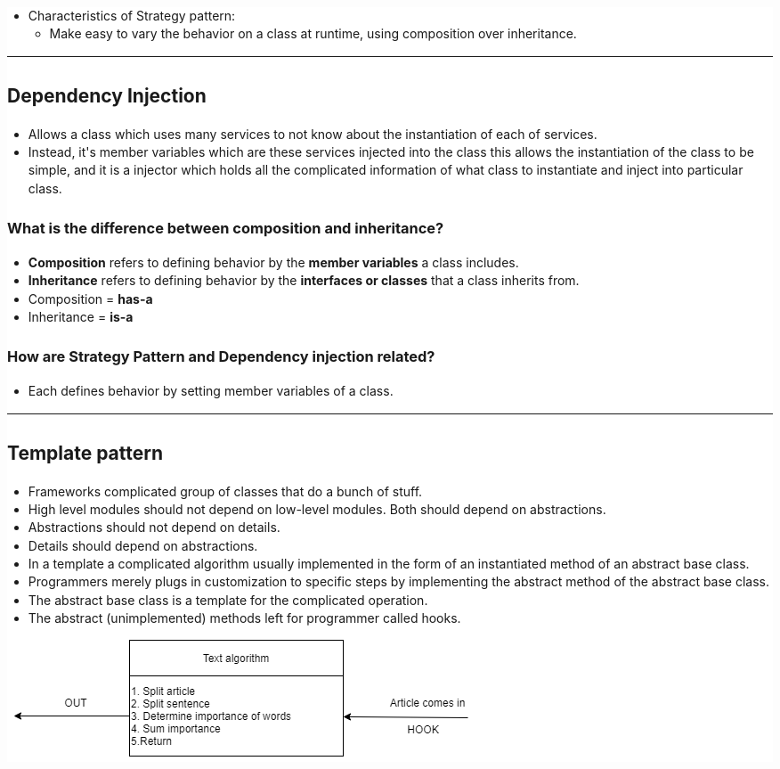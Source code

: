 - Characteristics of Strategy pattern:
    - Make easy to vary the behavior on a class at runtime, using composition over inheritance.

***

## Dependency Injection

- Allows a class which uses many services to not know about the instantiation of each of services.
- Instead, it's member variables which are these services injected into the class this allows the instantiation
of the class to be simple, and it is a injector which holds all the complicated information of what class to
instantiate and inject into particular class.

### What is the difference between composition and inheritance?

- **Composition** refers to defining behavior by the **member variables** a class includes.
- **Inheritance** refers to defining behavior by the **interfaces or classes** that a class inherits from.
- Composition = **has-a**
- Inheritance = **is-a**

### How are Strategy Pattern and Dependency injection related?

- Each defines behavior by setting member variables of a class.

***

## Template pattern

- Frameworks complicated group of classes that do a bunch of stuff.
- High level modules should not depend on low-level modules. Both should depend on abstractions.
- Abstractions should not depend on details.
- Details should depend on abstractions.
- In a template a complicated algorithm usually implemented in the form of an instantiated method of an
abstract base class.
- Programmers merely plugs in customization to specific steps by implementing the abstract method of the
abstract base class.
- The abstract base class is a template for the complicated operation.
- The abstract (unimplemented) methods left for programmer called hooks.

![Template](images/template.png "Template")
